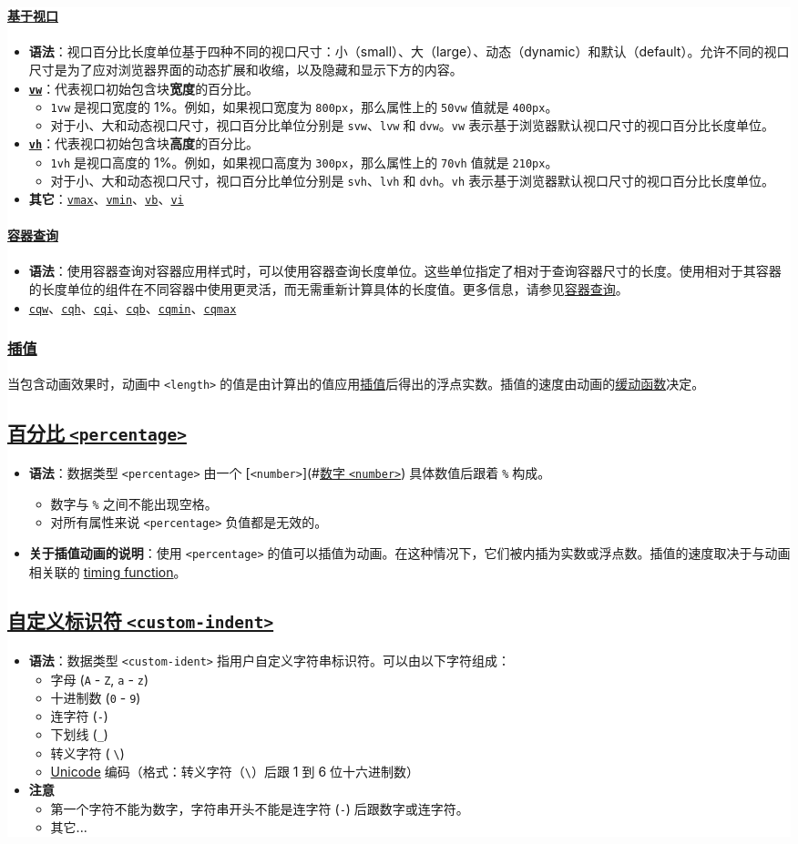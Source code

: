 #### [基于视口](https://developer.mozilla.org/zh-CN/docs/Web/CSS/length#%E5%9F%BA%E4%BA%8E%E8%A7%86%E5%8F%A3%E7%9A%84%E7%9B%B8%E5%AF%B9%E9%95%BF%E5%BA%A6%E5%8D%95%E4%BD%8D)

- **语法**：视口百分比长度单位基于四种不同的视口尺寸：小（small）、大（large）、动态（dynamic）和默认（default）。允许不同的视口尺寸是为了应对浏览器界面的动态扩展和收缩，以及隐藏和显示下方的内容。
- [**`vw`**](https://developer.mozilla.org/zh-CN/docs/Web/CSS/length#vw)：代表视口初始包含块**宽度**的百分比。
	- `1vw` 是视口宽度的 1%。例如，如果视口宽度为 `800px`，那么属性上的 `50vw` 值就是 `400px`。
	- 对于小、大和动态视口尺寸，视口百分比单位分别是 `svw`、`lvw` 和 `dvw`。`vw` 表示基于浏览器默认视口尺寸的视口百分比长度单位。
- [**`vh`**](https://developer.mozilla.org/zh-CN/docs/Web/CSS/length#vh)：代表视口初始包含块**高度**的百分比。
	- `1vh` 是视口高度的 1%。例如，如果视口高度为 `300px`，那么属性上的 `70vh` 值就是 `210px`。
	- 对于小、大和动态视口尺寸，视口百分比单位分别是 `svh`、`lvh` 和 `dvh`。`vh` 表示基于浏览器默认视口尺寸的视口百分比长度单位。
- **其它**：[`vmax`](https://developer.mozilla.org/zh-CN/docs/Web/CSS/length#vmax)、[`vmin`](https://developer.mozilla.org/zh-CN/docs/Web/CSS/length#vmin)、[`vb`](https://developer.mozilla.org/zh-CN/docs/Web/CSS/length#vb)、[`vi`](https://developer.mozilla.org/zh-CN/docs/Web/CSS/length#vi)

#### [容器查询](https://developer.mozilla.org/zh-CN/docs/Web/CSS/length#%E5%AE%B9%E5%99%A8%E6%9F%A5%E8%AF%A2%E9%95%BF%E5%BA%A6%E5%8D%95%E4%BD%8D)

- **语法**：使用容器查询对容器应用样式时，可以使用容器查询长度单位。这些单位指定了相对于查询容器尺寸的长度。使用相对于其容器的长度单位的组件在不同容器中使用更灵活，而无需重新计算具体的长度值。更多信息，请参见[容器查询](https://developer.mozilla.org/zh-CN/docs/Web/CSS/CSS_containment/Container_queries)。
- [`cqw`](https://developer.mozilla.org/zh-CN/docs/Web/CSS/length#cqw)、[`cqh`](https://developer.mozilla.org/zh-CN/docs/Web/CSS/length#cqh)、[`cqi`](https://developer.mozilla.org/zh-CN/docs/Web/CSS/length#cqi)、[`cqb`](https://developer.mozilla.org/zh-CN/docs/Web/CSS/length#cqb)、[`cqmin`](https://developer.mozilla.org/zh-CN/docs/Web/CSS/length#cqmin)、[`cqmax`](https://developer.mozilla.org/zh-CN/docs/Web/CSS/length#cqmax)

### [插值](https://developer.mozilla.org/zh-CN/docs/Web/CSS/length#%E6%8F%92%E5%80%BC)

当包含动画效果时，动画中 `<length>` 的值是由计算出的值应用[插值](https://developer.mozilla.org/zh-CN/docs/Glossary/Interpolation)后得出的浮点实数。插值的速度由动画的[缓动函数](https://developer.mozilla.org/zh-CN/docs/Web/CSS/easing-function)决定。

## [百分比 `<percentage>`](https://developer.mozilla.org/zh-CN/docs/Web/CSS/percentage)

- **语法**：数据类型 `<percentage>` 由一个 [`<number>`](#[数字 `<number>`](https://developer.mozilla.org/zh-CN/docs/Web/CSS/number)) 具体数值后跟着 `%` 构成。
	- 数字与 `%` 之间不能出现空格。
	- 对所有属性来说 `<percentage>` 负值都是无效的。
	
- **关于插值动画的说明**：使用 `<percentage>` 的值可以插值为动画。在这种情况下，它们被内插为实数或浮点数。插值的速度取决于与动画相关联的 [timing function](https://developer.mozilla.org/en-US/docs/Web/CSS/easing-function)。

## [自定义标识符 `<custom-indent>`](https://developer.mozilla.org/zh-CN/docs/Web/CSS/custom-ident)

- **语法**：数据类型 `<custom-ident>` 指用户自定义字符串标识符。可以由以下字符组成：
	- 字母 (`A` - `Z`, `a` - `z`)
	- 十进制数 (`0` - `9`)
	- 连字符 (`-`)
	- 下划线 (`_`)
	- 转义字符 ( `\`)
	- [Unicode](http://en.wikipedia.org/wiki/Unicode) 编码（格式：转义字符（`\`）后跟 1 到 6 位十六进制数）
- **注意**
	- 第一个字符不能为数字，字符串开头不能是连字符 (`-`) 后跟数字或连字符。
	- 其它...

